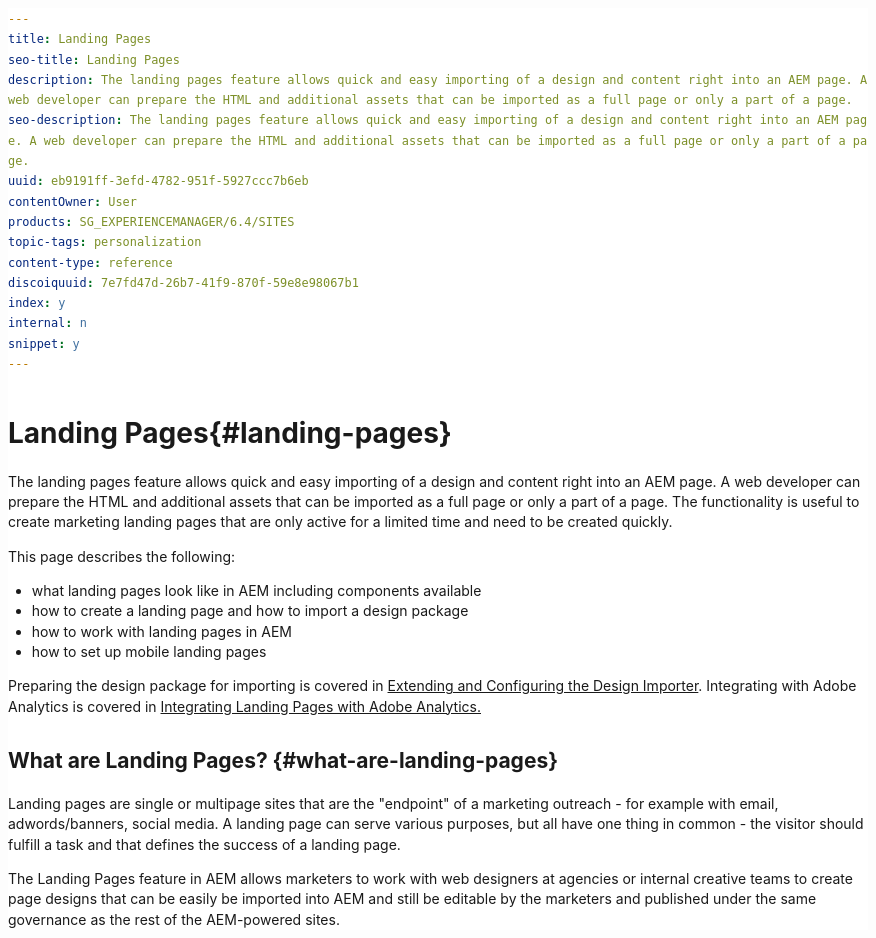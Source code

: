 ```yaml
---
title: Landing Pages
seo-title: Landing Pages
description: The landing pages feature allows quick and easy importing of a design and content right into an AEM page. A web developer can prepare the HTML and additional assets that can be imported as a full page or only a part of a page. 
seo-description: The landing pages feature allows quick and easy importing of a design and content right into an AEM page. A web developer can prepare the HTML and additional assets that can be imported as a full page or only a part of a page. 
uuid: eb9191ff-3efd-4782-951f-5927ccc7b6eb
contentOwner: User
products: SG_EXPERIENCEMANAGER/6.4/SITES
topic-tags: personalization
content-type: reference
discoiquuid: 7e7fd47d-26b7-41f9-870f-59e8e98067b1
index: y
internal: n
snippet: y
---
```


# Landing Pages{#landing-pages}

The landing pages feature allows quick and easy importing of a design and content right into an AEM page. A web developer can prepare the HTML and additional assets that can be imported as a full page or only a part of a page. The functionality is useful to create marketing landing pages that are only active for a limited time and need to be created quickly.

This page describes the following:

* what landing pages look like in AEM including components available
* how to create a landing page and how to import a design package
* how to work with landing pages in AEM
* how to set up mobile landing pages

Preparing the design package for importing is covered in [Extending and Configuring the Design Importer](../../../sites/administering/using/extending-the-design-importer-for-landingpages.md). Integrating with Adobe Analytics is covered in [Integrating Landing Pages with Adobe Analytics.](../../../sites/administering/using/integrating-landing-pages-with-adobe-analytics.md)

## What are Landing Pages? {#what-are-landing-pages}

Landing pages are single or multipage sites that are the "endpoint" of a marketing outreach - for example with email, adwords/banners, social media. A landing page can serve various purposes, but all have one thing in common - the visitor should fulfill a task and that defines the success of a landing page.

The Landing Pages feature in AEM allows marketers to work with web designers at agencies or internal creative teams to create page designs that can be easily be imported into AEM and still be editable by the marketers and published under the same governance as the rest of the AEM-powered sites.
